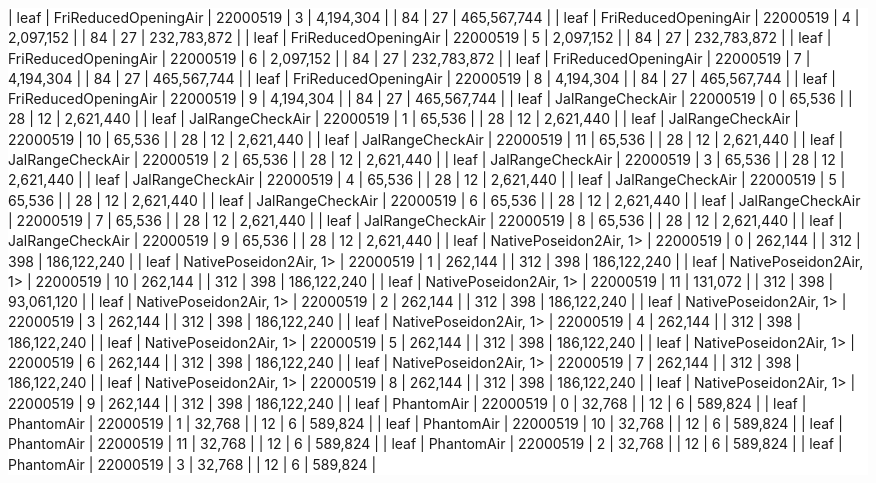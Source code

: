| leaf | FriReducedOpeningAir | 22000519 | 3 | 4,194,304 |  | 84 | 27 | 465,567,744 | 
| leaf | FriReducedOpeningAir | 22000519 | 4 | 2,097,152 |  | 84 | 27 | 232,783,872 | 
| leaf | FriReducedOpeningAir | 22000519 | 5 | 2,097,152 |  | 84 | 27 | 232,783,872 | 
| leaf | FriReducedOpeningAir | 22000519 | 6 | 2,097,152 |  | 84 | 27 | 232,783,872 | 
| leaf | FriReducedOpeningAir | 22000519 | 7 | 4,194,304 |  | 84 | 27 | 465,567,744 | 
| leaf | FriReducedOpeningAir | 22000519 | 8 | 4,194,304 |  | 84 | 27 | 465,567,744 | 
| leaf | FriReducedOpeningAir | 22000519 | 9 | 4,194,304 |  | 84 | 27 | 465,567,744 | 
| leaf | JalRangeCheckAir | 22000519 | 0 | 65,536 |  | 28 | 12 | 2,621,440 | 
| leaf | JalRangeCheckAir | 22000519 | 1 | 65,536 |  | 28 | 12 | 2,621,440 | 
| leaf | JalRangeCheckAir | 22000519 | 10 | 65,536 |  | 28 | 12 | 2,621,440 | 
| leaf | JalRangeCheckAir | 22000519 | 11 | 65,536 |  | 28 | 12 | 2,621,440 | 
| leaf | JalRangeCheckAir | 22000519 | 2 | 65,536 |  | 28 | 12 | 2,621,440 | 
| leaf | JalRangeCheckAir | 22000519 | 3 | 65,536 |  | 28 | 12 | 2,621,440 | 
| leaf | JalRangeCheckAir | 22000519 | 4 | 65,536 |  | 28 | 12 | 2,621,440 | 
| leaf | JalRangeCheckAir | 22000519 | 5 | 65,536 |  | 28 | 12 | 2,621,440 | 
| leaf | JalRangeCheckAir | 22000519 | 6 | 65,536 |  | 28 | 12 | 2,621,440 | 
| leaf | JalRangeCheckAir | 22000519 | 7 | 65,536 |  | 28 | 12 | 2,621,440 | 
| leaf | JalRangeCheckAir | 22000519 | 8 | 65,536 |  | 28 | 12 | 2,621,440 | 
| leaf | JalRangeCheckAir | 22000519 | 9 | 65,536 |  | 28 | 12 | 2,621,440 | 
| leaf | NativePoseidon2Air<BabyBearParameters>, 1> | 22000519 | 0 | 262,144 |  | 312 | 398 | 186,122,240 | 
| leaf | NativePoseidon2Air<BabyBearParameters>, 1> | 22000519 | 1 | 262,144 |  | 312 | 398 | 186,122,240 | 
| leaf | NativePoseidon2Air<BabyBearParameters>, 1> | 22000519 | 10 | 262,144 |  | 312 | 398 | 186,122,240 | 
| leaf | NativePoseidon2Air<BabyBearParameters>, 1> | 22000519 | 11 | 131,072 |  | 312 | 398 | 93,061,120 | 
| leaf | NativePoseidon2Air<BabyBearParameters>, 1> | 22000519 | 2 | 262,144 |  | 312 | 398 | 186,122,240 | 
| leaf | NativePoseidon2Air<BabyBearParameters>, 1> | 22000519 | 3 | 262,144 |  | 312 | 398 | 186,122,240 | 
| leaf | NativePoseidon2Air<BabyBearParameters>, 1> | 22000519 | 4 | 262,144 |  | 312 | 398 | 186,122,240 | 
| leaf | NativePoseidon2Air<BabyBearParameters>, 1> | 22000519 | 5 | 262,144 |  | 312 | 398 | 186,122,240 | 
| leaf | NativePoseidon2Air<BabyBearParameters>, 1> | 22000519 | 6 | 262,144 |  | 312 | 398 | 186,122,240 | 
| leaf | NativePoseidon2Air<BabyBearParameters>, 1> | 22000519 | 7 | 262,144 |  | 312 | 398 | 186,122,240 | 
| leaf | NativePoseidon2Air<BabyBearParameters>, 1> | 22000519 | 8 | 262,144 |  | 312 | 398 | 186,122,240 | 
| leaf | NativePoseidon2Air<BabyBearParameters>, 1> | 22000519 | 9 | 262,144 |  | 312 | 398 | 186,122,240 | 
| leaf | PhantomAir | 22000519 | 0 | 32,768 |  | 12 | 6 | 589,824 | 
| leaf | PhantomAir | 22000519 | 1 | 32,768 |  | 12 | 6 | 589,824 | 
| leaf | PhantomAir | 22000519 | 10 | 32,768 |  | 12 | 6 | 589,824 | 
| leaf | PhantomAir | 22000519 | 11 | 32,768 |  | 12 | 6 | 589,824 | 
| leaf | PhantomAir | 22000519 | 2 | 32,768 |  | 12 | 6 | 589,824 | 
| leaf | PhantomAir | 22000519 | 3 | 32,768 |  | 12 | 6 | 589,824 | 